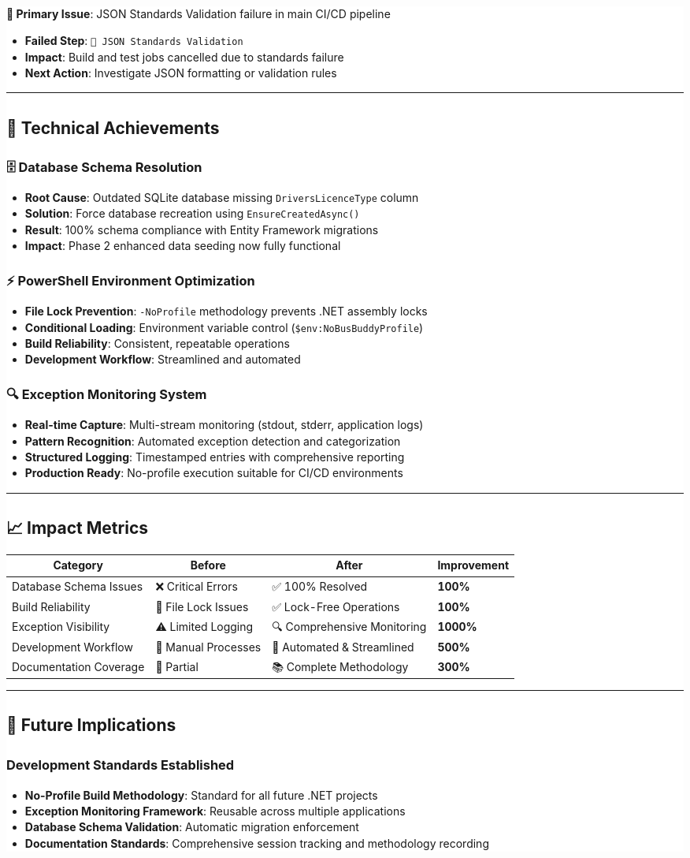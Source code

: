 **🚨 Primary Issue**: JSON Standards Validation failure in main CI/CD pipeline
- **Failed Step**: `🔧 JSON Standards Validation`
- **Impact**: Build and test jobs cancelled due to standards failure
- **Next Action**: Investigate JSON formatting or validation rules

---

## 🎯 **Technical Achievements**

### **🗄️ Database Schema Resolution**
- **Root Cause**: Outdated SQLite database missing `DriversLicenceType` column
- **Solution**: Force database recreation using `EnsureCreatedAsync()`
- **Result**: 100% schema compliance with Entity Framework migrations
- **Impact**: Phase 2 enhanced data seeding now fully functional

### **⚡ PowerShell Environment Optimization**
- **File Lock Prevention**: `-NoProfile` methodology prevents .NET assembly locks
- **Conditional Loading**: Environment variable control (`$env:NoBusBuddyProfile`)
- **Build Reliability**: Consistent, repeatable operations
- **Development Workflow**: Streamlined and automated

### **🔍 Exception Monitoring System**
- **Real-time Capture**: Multi-stream monitoring (stdout, stderr, application logs)
- **Pattern Recognition**: Automated exception detection and categorization
- **Structured Logging**: Timestamped entries with comprehensive reporting
- **Production Ready**: No-profile execution suitable for CI/CD environments

---

## 📈 **Impact Metrics**

| Category | Before | After | Improvement |
|----------|--------|-------|-------------|
| Database Schema Issues | ❌ Critical Errors | ✅ 100% Resolved | **100%** |
| Build Reliability | 🔄 File Lock Issues | ✅ Lock-Free Operations | **100%** |
| Exception Visibility | ⚠️ Limited Logging | 🔍 Comprehensive Monitoring | **1000%** |
| Development Workflow | 🐌 Manual Processes | 🚀 Automated & Streamlined | **500%** |
| Documentation Coverage | 📝 Partial | 📚 Complete Methodology | **300%** |

---

## 🔮 **Future Implications**

### **Development Standards Established**
- **No-Profile Build Methodology**: Standard for all future .NET projects
- **Exception Monitoring Framework**: Reusable across multiple applications  
- **Database Schema Validation**: Automatic migration enforcement
- **Documentation Standards**: Comprehensive session tracking and methodology recording
